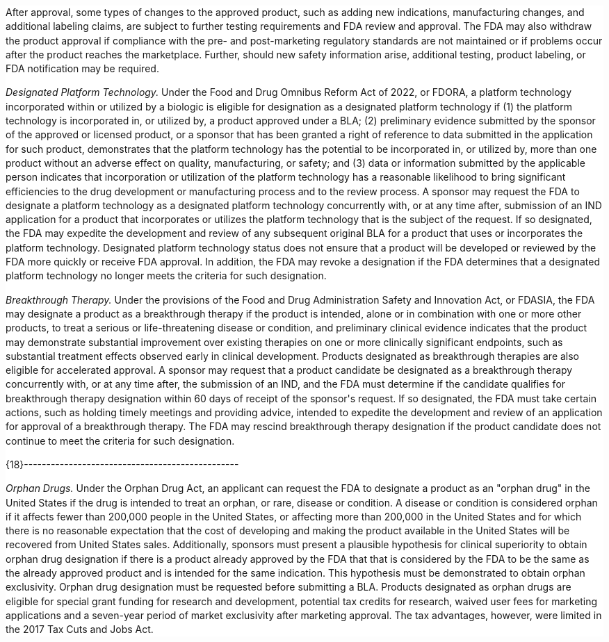 After approval, some types of changes to the approved product, such as adding new indications, manufacturing changes, and additional labeling claims, are subject to further testing requirements and FDA review and approval. The FDA may also withdraw the product approval if compliance with the pre- and post-marketing regulatory standards are not maintained or if problems occur after the product reaches the marketplace. Further, should new safety information arise, additional testing, product labeling, or FDA notification may be required.

*Designated Platform Technology.* Under the Food and Drug Omnibus Reform Act of 2022, or FDORA, a platform technology incorporated within or utilized by a biologic is eligible for designation as a designated platform technology if (1) the platform technology is incorporated in, or utilized by, a product approved under a BLA; (2) preliminary evidence submitted by the sponsor of the approved or licensed product, or a sponsor that has been granted a right of reference to data submitted in the application for such product, demonstrates that the platform technology has the potential to be incorporated in, or utilized by, more than one product without an adverse effect on quality, manufacturing, or safety; and (3) data or information submitted by the applicable person indicates that incorporation or utilization of the platform technology has a reasonable likelihood to bring significant efficiencies to the drug development or manufacturing process and to the review process. A sponsor may request the FDA to designate a platform technology as a designated platform technology concurrently with, or at any time after, submission of an IND application for a product that incorporates or utilizes the platform technology that is the subject of the request. If so designated, the FDA may expedite the development and review of any subsequent original BLA for a product that uses or incorporates the platform technology. Designated platform technology status does not ensure that a product will be developed or reviewed by the FDA more quickly or receive FDA approval. In addition, the FDA may revoke a designation if the FDA determines that a designated platform technology no longer meets the criteria for such designation.

*Breakthrough Therapy.* Under the provisions of the Food and Drug Administration Safety and Innovation Act, or FDASIA, the FDA may designate a product as a breakthrough therapy if the product is intended, alone or in combination with one or more other products, to treat a serious or life-threatening disease or condition, and preliminary clinical evidence indicates that the product may demonstrate substantial improvement over existing therapies on one or more clinically significant endpoints, such as substantial treatment effects observed early in clinical development. Products designated as breakthrough therapies are also eligible for accelerated approval. A sponsor may request that a product candidate be designated as a breakthrough therapy concurrently with, or at any time after, the submission of an IND, and the FDA must determine if the candidate qualifies for breakthrough therapy designation within 60 days of receipt of the sponsor's request. If so designated, the FDA must take certain actions, such as holding timely meetings and providing advice, intended to expedite the development and review of an application for approval of a breakthrough therapy. The FDA may rescind breakthrough therapy designation if the product candidate does not continue to meet the criteria for such designation.

{18}------------------------------------------------

*Orphan Drugs.* Under the Orphan Drug Act, an applicant can request the FDA to designate a product as an "orphan drug" in the United States if the drug is intended to treat an orphan, or rare, disease or condition. A disease or condition is considered orphan if it affects fewer than 200,000 people in the United States, or affecting more than 200,000 in the United States and for which there is no reasonable expectation that the cost of developing and making the product available in the United States will be recovered from United States sales. Additionally, sponsors must present a plausible hypothesis for clinical superiority to obtain orphan drug designation if there is a product already approved by the FDA that that is considered by the FDA to be the same as the already approved product and is intended for the same indication. This hypothesis must be demonstrated to obtain orphan exclusivity. Orphan drug designation must be requested before submitting a BLA. Products designated as orphan drugs are eligible for special grant funding for research and development, potential tax credits for research, waived user fees for marketing applications and a seven-year period of market exclusivity after marketing approval. The tax advantages, however, were limited in the 2017 Tax Cuts and Jobs Act.
